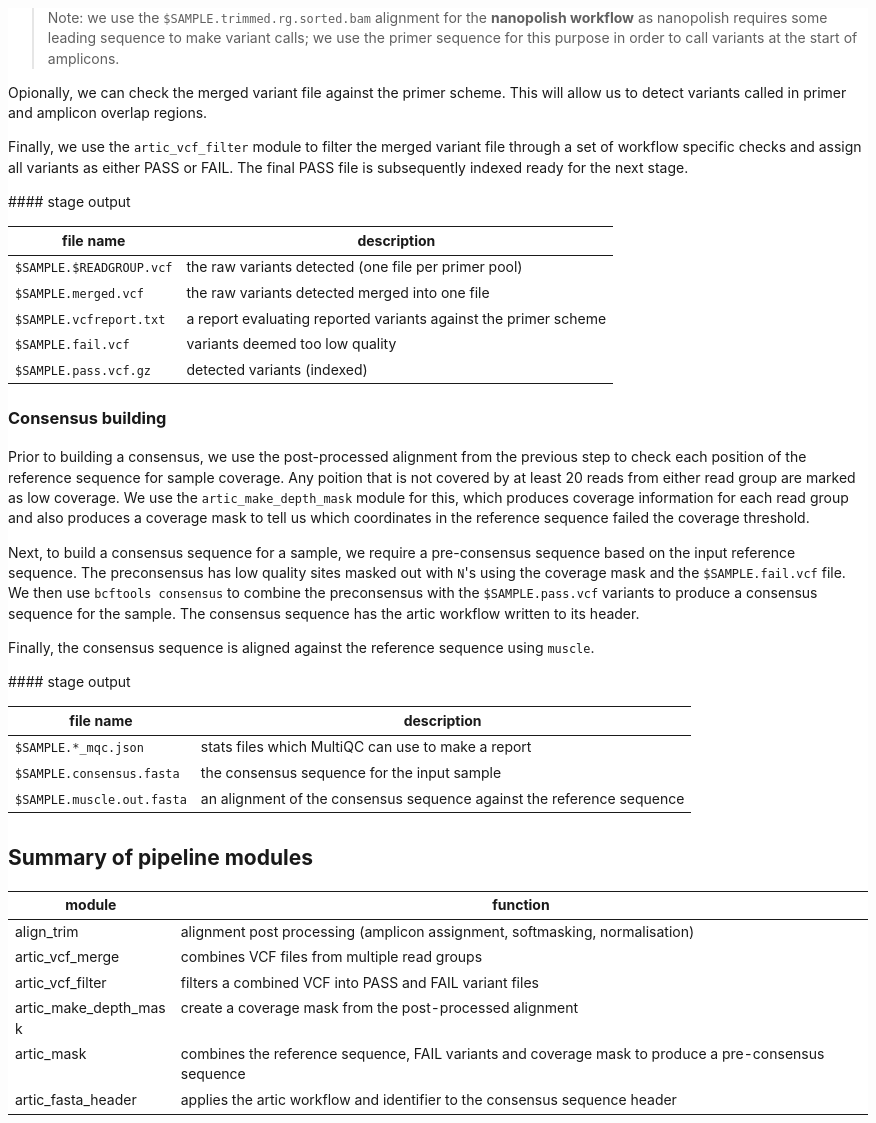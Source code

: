 > Note: we use the `$SAMPLE.trimmed.rg.sorted.bam` alignment for the **nanopolish workflow** as nanopolish requires some leading sequence to make variant calls; we use the primer sequence for this purpose in order to call variants at the start of amplicons.

Opionally, we can check the merged variant file against the primer scheme. This will allow us to detect variants called in primer and amplicon overlap regions.

Finally, we use the `artic_vcf_filter` module to filter the merged variant file through a set of workflow specific checks and assign all variants as either PASS or FAIL. The final PASS file is subsequently indexed ready for the next stage.

#### stage output

| file name                | description                                                     |
| ------------------------ | --------------------------------------------------------------- |
| `$SAMPLE.$READGROUP.vcf` | the raw variants detected (one file per primer pool)            |
| `$SAMPLE.merged.vcf`     | the raw variants detected merged into one file                  |
| `$SAMPLE.vcfreport.txt`  | a report evaluating reported variants against the primer scheme |
| `$SAMPLE.fail.vcf`       | variants deemed too low quality                                 |
| `$SAMPLE.pass.vcf.gz`    | detected variants (indexed)                                     |

### Consensus building

Prior to building a consensus, we use the post-processed alignment from the previous step to check each position of the reference sequence for sample coverage. Any poition that is not covered by at least 20 reads from either read group are marked as low coverage. We use the `artic_make_depth_mask` module for this, which produces coverage information for each read group and also produces a coverage mask to tell us which coordinates in the reference sequence failed the coverage threshold.

Next, to build a consensus sequence for a sample, we require a pre-consensus sequence based on the input reference sequence. The preconsensus has low quality sites masked out with `N`'s using the coverage mask and the `$SAMPLE.fail.vcf` file. We then use `bcftools consensus` to combine the preconsensus with the `$SAMPLE.pass.vcf` variants to produce a consensus sequence for the sample. The consensus sequence has the artic workflow written to its header.

Finally, the consensus sequence is aligned against the reference sequence using `muscle`.

#### stage output

| file name                  | description                                                           |
| -------------------------- | --------------------------------------------------------------------- |
| `$SAMPLE.*_mqc.json`       | stats files which MultiQC can use to make a report                    |
| `$SAMPLE.consensus.fasta`  | the consensus sequence for the input sample                           |
| `$SAMPLE.muscle.out.fasta` | an alignment of the consensus sequence against the reference sequence |

## Summary of pipeline modules

| module                    | function                                                                                             |
| ------------------------- | ---------------------------------------------------------------------------------------------------- |
| align_trim                | alignment post processing (amplicon assignment, softmasking, normalisation)                          |
| artic_vcf_merge           | combines VCF files from multiple read groups                                                         |
| artic_vcf_filter          | filters a combined VCF into PASS and FAIL variant files                                              |
| artic_make_depth_mask     | create a coverage mask from the post-processed alignment                                             |
| artic_mask                | combines the reference sequence, FAIL variants and coverage mask to produce a pre-consensus sequence |
| artic_fasta_header        | applies the artic workflow and identifier to the consensus sequence header                           |
